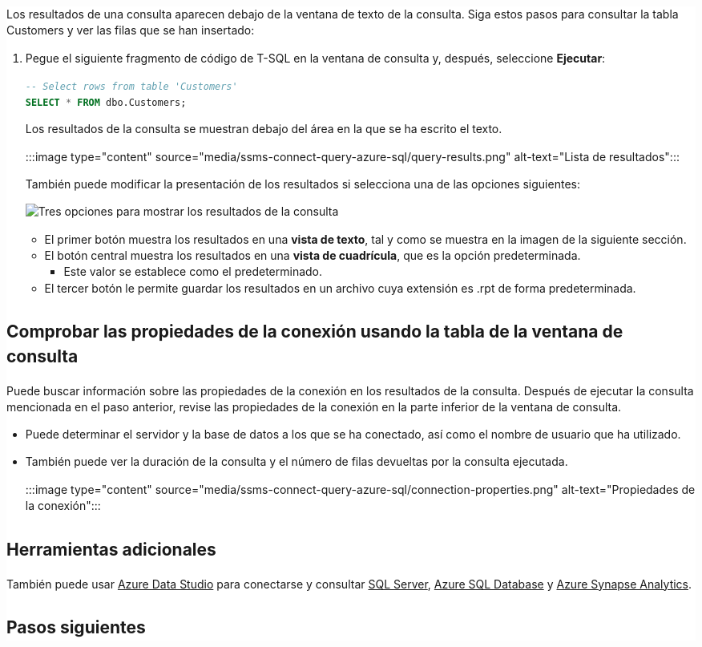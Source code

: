 Los resultados de una consulta aparecen debajo de la ventana de texto de la consulta. Siga estos pasos para consultar la tabla Customers y ver las filas que se han insertado:

1. Pegue el siguiente fragmento de código de T-SQL en la ventana de consulta y, después, seleccione **Ejecutar**:

   ```sql
   -- Select rows from table 'Customers'
   SELECT * FROM dbo.Customers;
   ```

    Los resultados de la consulta se muestran debajo del área en la que se ha escrito el texto.

   :::image type="content" source="media/ssms-connect-query-azure-sql/query-results.png" alt-text="Lista de resultados":::

    También puede modificar la presentación de los resultados si selecciona una de las opciones siguientes:

   ![Tres opciones para mostrar los resultados de la consulta](media/ssms-connect-query-azure-sql/results.png)

   - El primer botón muestra los resultados en una **vista de texto**, tal y como se muestra en la imagen de la siguiente sección.
   - El botón central muestra los resultados en una **vista de cuadrícula**, que es la opción predeterminada.
       - Este valor se establece como el predeterminado.
   - El tercer botón le permite guardar los resultados en un archivo cuya extensión es .rpt de forma predeterminada.

## <a name="verify-your-connection-properties-by-using-the-query-window-table"></a>Comprobar las propiedades de la conexión usando la tabla de la ventana de consulta

Puede buscar información sobre las propiedades de la conexión en los resultados de la consulta. Después de ejecutar la consulta mencionada en el paso anterior, revise las propiedades de la conexión en la parte inferior de la ventana de consulta.

- Puede determinar el servidor y la base de datos a los que se ha conectado, así como el nombre de usuario que ha utilizado.
- También puede ver la duración de la consulta y el número de filas devueltas por la consulta ejecutada.

   :::image type="content" source="media/ssms-connect-query-azure-sql/connection-properties.png" alt-text="Propiedades de la conexión":::

## <a name="additional-tools"></a>Herramientas adicionales

También puede usar [Azure Data Studio](../../azure-data-studio/download-azure-data-studio.md) para conectarse y consultar [SQL Server](../../azure-data-studio/quickstart-sql-server.md), [Azure SQL Database](../../azure-data-studio/quickstart-sql-database.md) y [Azure Synapse Analytics](../../azure-data-studio/quickstart-sql-dw.md).

## <a name="next-steps"></a>Pasos siguientes
